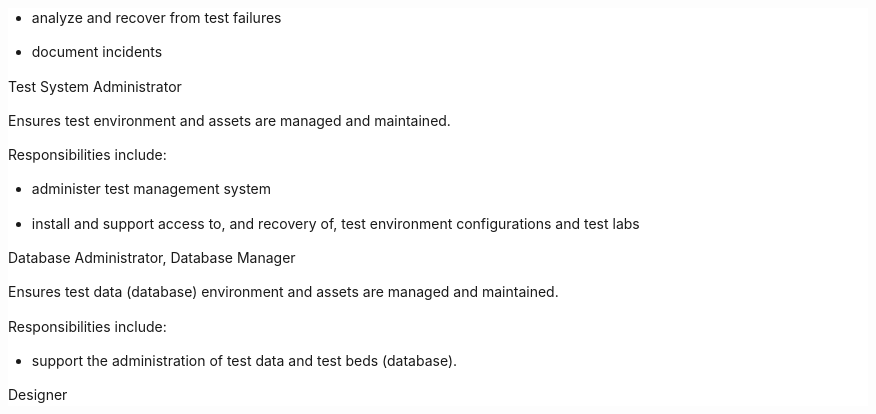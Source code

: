 *   analyze and recover from test failures

*   document incidents

</td>

</tr>

<tr valign="TOP">

<td width="148">

Test System Administrator

</td>

<td width="166"></td>

<td width="262">

Ensures test environment and assets are managed and maintained.

Responsibilities include:

*   administer test management system

*   install and support access to, and recovery of, test environment configurations and test labs

</td>

</tr>

<tr valign="TOP">

<td width="148">

Database Administrator, Database Manager

</td>

<td width="166"></td>

<td width="262">

Ensures test data (database) environment and assets are managed and maintained.

Responsibilities include:

*   support the administration of test data and test beds (database).

</td>

</tr>

<tr valign="TOP">

<td width="148">

Designer

</td>

<td width="166"></td>

<td width="262">
